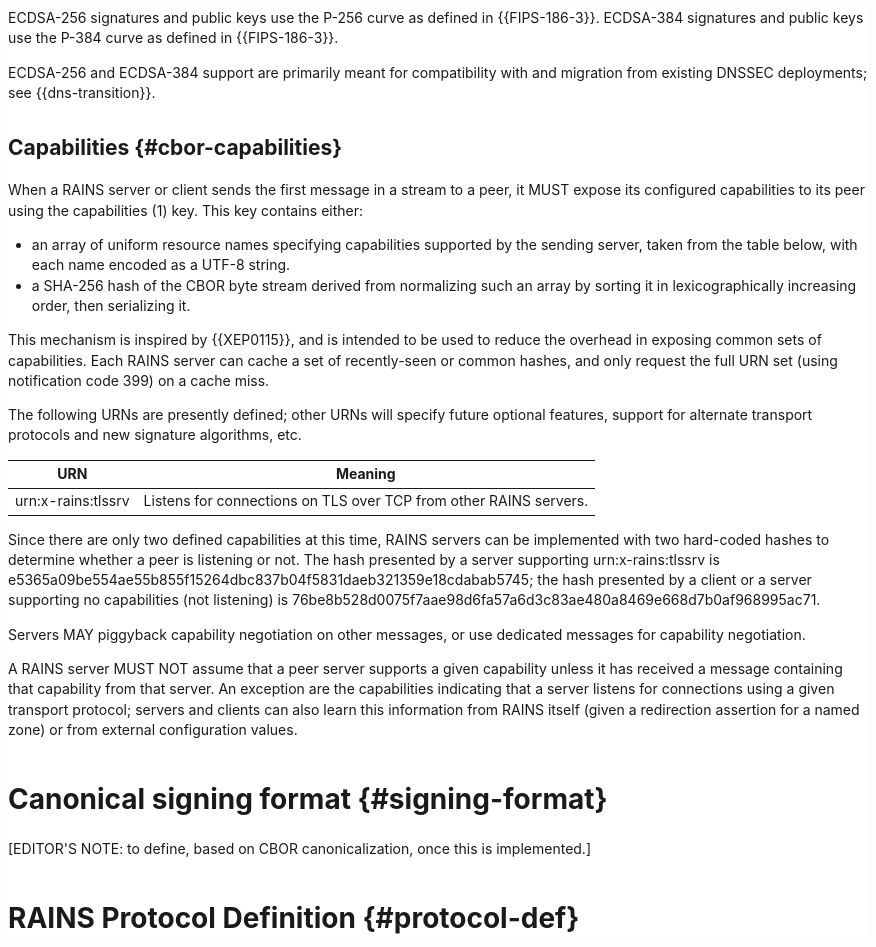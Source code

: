 ECDSA-256 signatures and public keys use the P-256 curve as defined in {{FIPS-186-3}}.
ECDSA-384 signatures and public keys use the P-384 curve as defined in {{FIPS-186-3}}.

ECDSA-256 and ECDSA-384 support are primarily meant for compatibility with and
migration from existing DNSSEC deployments; see {{dns-transition}}.

## Capabilities {#cbor-capabilities}

When a RAINS server or client sends the first message in a stream to a peer, it
MUST expose its configured capabilities to its peer using the capabilities (1)
key. This key contains either:

- an array of uniform resource names specifying capabilities supported by the
  sending server, taken from the table below, with each name encoded as a
  UTF-8 string.
- a SHA-256 hash of the CBOR byte stream derived from normalizing such an
  array by sorting it in lexicographically increasing order, then serializing
  it.

This mechanism is inspired by {{XEP0115}}, and is intended to be used to
reduce the overhead in exposing common sets of capabilities. Each RAINS server
can cache a set of recently-seen or common hashes, and only request the full
URN set (using notification code 399) on a cache miss.

The following URNs are presently defined; other URNs will specify future
optional features, support for alternate transport protocols and new signature
algorithms, etc.

| URN                | Meaning                                                           |
|--------------------|-------------------------------------------------------------------|
| urn:x-rains:tlssrv | Listens for connections on TLS over TCP from other RAINS servers. |

Since there are only two defined capabilities at this time, RAINS servers can be
implemented with two hard-coded hashes to determine whether a peer is listening
or not. The hash presented by a server supporting urn:x-rains:tlssrv is
e5365a09be554ae55b855f15264dbc837b04f5831daeb321359e18cdabab5745; the hash
presented by a client or a server supporting no capabilities (not listening) is
76be8b528d0075f7aae98d6fa57a6d3c83ae480a8469e668d7b0af968995ac71.

Servers MAY piggyback capability negotiation on other messages, or use dedicated
messages for capability negotiation.

A RAINS server MUST NOT assume that a peer server supports a given capability
unless it has received a message containing that capability from that server.
An exception are the capabilities indicating that a server listens for
connections using a given transport protocol; servers and clients can also
learn this information from RAINS itself (given a redirection assertion for a
named zone) or from external configuration values.

# Canonical signing format {#signing-format}

\[EDITOR'S NOTE: to define, based on CBOR canonicalization, once this is implemented.]

# RAINS Protocol Definition {#protocol-def}
